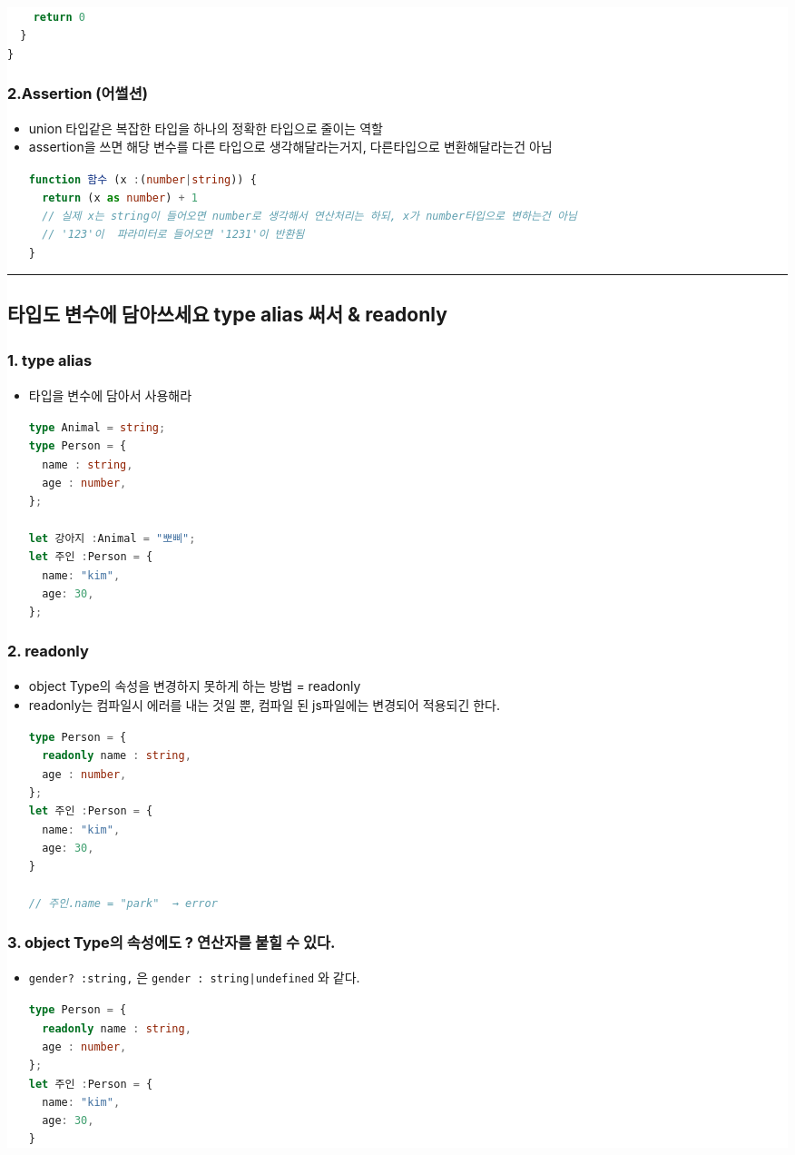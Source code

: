   ```ts
      return 0
    }
  }
  ```
### 2.Assertion (어썰션)
- union 타입같은 복잡한 타입을 하나의 정확한 타입으로 줄이는 역할
- assertion을 쓰면 해당 변수를 다른 타입으로 생각해달라는거지, 다른타입으로 변환해달라는건 아님
  ```ts
  function 함수 (x :(number|string)) {
    return (x as number) + 1
    // 실제 x는 string이 들어오면 number로 생각해서 연산처리는 하되, x가 number타입으로 변하는건 아님
    // '123'이  파라미터로 들어오면 '1231'이 반환됨
  }
  ```
---
## 타입도 변수에 담아쓰세요 type alias 써서 & readonly
### 1. type alias
- 타입을 변수에 담아서 사용해라
  ```ts
  type Animal = string;
  type Person = { 
    name : string,
    age : number, 
  };

  let 강아지 :Animal = "뽀삐";
  let 주인 :Person = {
    name: "kim",
    age: 30,
  };
  ```

### 2. readonly
- object Type의 속성을 변경하지 못하게 하는 방법 = readonly
- readonly는 컴파일시 에러를 내는 것일 뿐, 컴파일 된 js파일에는 변경되어 적용되긴 한다.
  ```ts
  type Person = { 
    readonly name : string,
    age : number, 
  };
  let 주인 :Person = {
    name: "kim",
    age: 30,
  }
  
  // 주인.name = "park"  → error
  ```

### 3. object Type의 속성에도 ? 연산자를 붙힐 수 있다.
- `gender? :string,` 은 `gender : string|undefined` 와 같다.
  ```ts
  type Person = { 
    readonly name : string,
    age : number, 
  };
  let 주인 :Person = {
    name: "kim",
    age: 30,
  }
  ```
